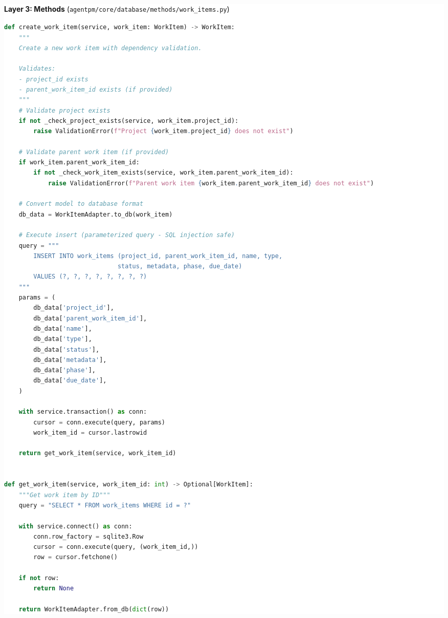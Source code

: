 **Layer 3: Methods** (`agentpm/core/database/methods/work_items.py`)

```python
def create_work_item(service, work_item: WorkItem) -> WorkItem:
    """
    Create a new work item with dependency validation.

    Validates:
    - project_id exists
    - parent_work_item_id exists (if provided)
    """
    # Validate project exists
    if not _check_project_exists(service, work_item.project_id):
        raise ValidationError(f"Project {work_item.project_id} does not exist")

    # Validate parent work item (if provided)
    if work_item.parent_work_item_id:
        if not _check_work_item_exists(service, work_item.parent_work_item_id):
            raise ValidationError(f"Parent work item {work_item.parent_work_item_id} does not exist")

    # Convert model to database format
    db_data = WorkItemAdapter.to_db(work_item)

    # Execute insert (parameterized query - SQL injection safe)
    query = """
        INSERT INTO work_items (project_id, parent_work_item_id, name, type,
                               status, metadata, phase, due_date)
        VALUES (?, ?, ?, ?, ?, ?, ?, ?)
    """
    params = (
        db_data['project_id'],
        db_data['parent_work_item_id'],
        db_data['name'],
        db_data['type'],
        db_data['status'],
        db_data['metadata'],
        db_data['phase'],
        db_data['due_date'],
    )

    with service.transaction() as conn:
        cursor = conn.execute(query, params)
        work_item_id = cursor.lastrowid

    return get_work_item(service, work_item_id)


def get_work_item(service, work_item_id: int) -> Optional[WorkItem]:
    """Get work item by ID"""
    query = "SELECT * FROM work_items WHERE id = ?"

    with service.connect() as conn:
        conn.row_factory = sqlite3.Row
        cursor = conn.execute(query, (work_item_id,))
        row = cursor.fetchone()

    if not row:
        return None

    return WorkItemAdapter.from_db(dict(row))
```

